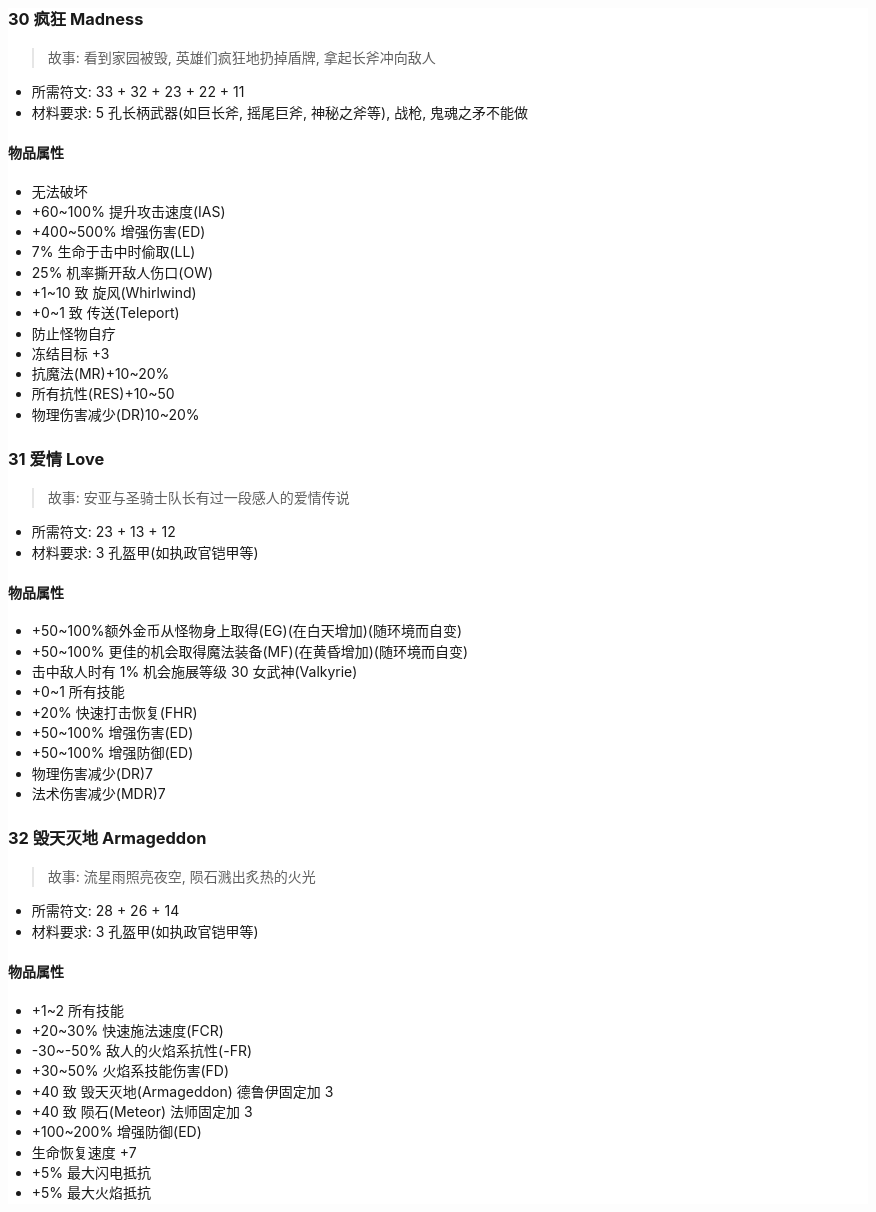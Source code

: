 ### 30 疯狂 Madness

> 故事: 看到家园被毁, 英雄们疯狂地扔掉盾牌, 拿起长斧冲向敌人

- 所需符文: 33 + 32 + 23 + 22 + 11
- 材料要求: 5 孔长柄武器(如巨长斧, 摇尾巨斧, 神秘之斧等), 战枪, 鬼魂之矛不能做

#### 物品属性

- 无法破坏
- +60~100% 提升攻击速度(IAS)
- +400~500% 增强伤害(ED)
- 7% 生命于击中时偷取(LL)
- 25% 机率撕开敌人伤口(OW)
- +1~10 致 旋风(Whirlwind)
- +0~1 致 传送(Teleport)
- 防止怪物自疗
- 冻结目标 +3
- 抗魔法(MR)+10~20%
- 所有抗性(RES)+10~50
- 物理伤害减少(DR)10~20%

### 31 爱情 Love

> 故事: 安亚与圣骑士队长有过一段感人的爱情传说

- 所需符文: 23 + 13 + 12
- 材料要求: 3 孔盔甲(如执政官铠甲等)

#### 物品属性

- +50~100%额外金币从怪物身上取得(EG)(在白天增加)(随环境而自变)
- +50~100% 更佳的机会取得魔法装备(MF)(在黄昏增加)(随环境而自变)
- 击中敌人时有 1% 机会施展等级 30 女武神(Valkyrie)
- +0~1 所有技能
- +20% 快速打击恢复(FHR)
- +50~100% 增强伤害(ED)
- +50~100% 增强防御(ED)
- 物理伤害减少(DR)7
- 法术伤害减少(MDR)7

### 32 毁天灭地 Armageddon

> 故事: 流星雨照亮夜空, 陨石溅出炙热的火光

- 所需符文: 28 + 26 + 14
- 材料要求: 3 孔盔甲(如执政官铠甲等)

#### 物品属性

- +1~2 所有技能
- +20~30% 快速施法速度(FCR)
- -30~-50% 敌人的火焰系抗性(-FR)
- +30~50% 火焰系技能伤害(FD)
- +40 致 毁天灭地(Armageddon) 德鲁伊固定加 3
- +40 致 陨石(Meteor) 法师固定加 3
- +100~200% 增强防御(ED)
- 生命恢复速度 +7
- +5% 最大闪电抵抗
- +5% 最大火焰抵抗
